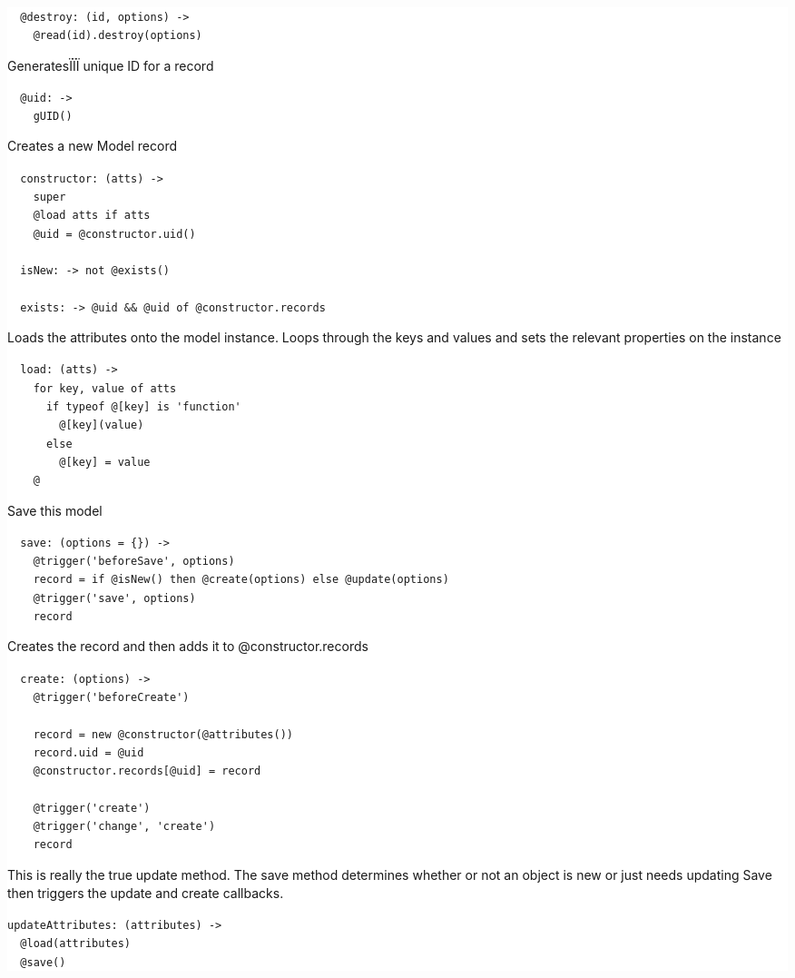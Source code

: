       @destroy: (id, options) ->
        @read(id).destroy(options)

GeneratesÏÏÏ unique ID for a record

      @uid: ->
        gUID()

Creates a new Model record

      constructor: (atts) ->
        super
        @load atts if atts
        @uid = @constructor.uid()

      isNew: -> not @exists()

      exists: -> @uid && @uid of @constructor.records

Loads the attributes onto the model instance. Loops through the keys and values and sets the relevant properties on the instance

      load: (atts) ->
        for key, value of atts
          if typeof @[key] is 'function'
            @[key](value)
          else
            @[key] = value
        @

Save this model

      save: (options = {}) ->
        @trigger('beforeSave', options)
        record = if @isNew() then @create(options) else @update(options)
        @trigger('save', options)
        record

Creates the record and then  adds it to @constructor.records

      create: (options) ->
        @trigger('beforeCreate')

        record = new @constructor(@attributes())
        record.uid = @uid
        @constructor.records[@uid] = record

        @trigger('create')
        @trigger('change', 'create')
        record

This is really the true update method. The save method determines whether or not an object is new or just needs updating
Save then triggers the update and create callbacks.

    updateAttributes: (attributes) ->
      @load(attributes)
      @save()
